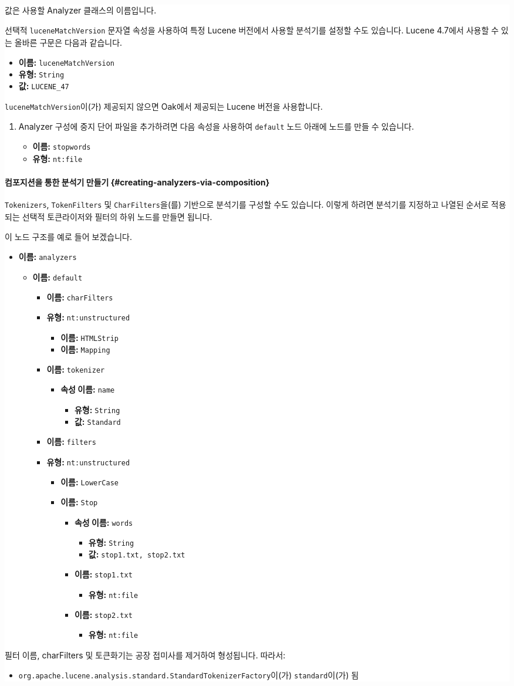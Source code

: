    값은 사용할 Analyzer 클래스의 이름입니다.

   선택적 `luceneMatchVersion` 문자열 속성을 사용하여 특정 Lucene 버전에서 사용할 분석기를 설정할 수도 있습니다. Lucene 4.7에서 사용할 수 있는 올바른 구문은 다음과 같습니다.

   * **이름:** `luceneMatchVersion`
   * **유형:** `String`
   * **값:** `LUCENE_47`

   `luceneMatchVersion`이(가) 제공되지 않으면 Oak에서 제공되는 Lucene 버전을 사용합니다.

1. Analyzer 구성에 중지 단어 파일을 추가하려면 다음 속성을 사용하여 `default` 노드 아래에 노드를 만들 수 있습니다.

   * **이름:** `stopwords`
   * **유형:** `nt:file`

#### 컴포지션을 통한 분석기 만들기 {#creating-analyzers-via-composition}

`Tokenizers`, `TokenFilters` 및 `CharFilters`을(를) 기반으로 분석기를 구성할 수도 있습니다. 이렇게 하려면 분석기를 지정하고 나열된 순서로 적용되는 선택적 토큰라이저와 필터의 하위 노드를 만들면 됩니다.

이 노드 구조를 예로 들어 보겠습니다.

* **이름:** `analyzers`

   * **이름:** `default`

      * **이름:** `charFilters`
      * **유형:** `nt:unstructured`

         * **이름:** `HTMLStrip`
         * **이름:** `Mapping`

      * **이름:** `tokenizer`

         * **속성 이름:** `name`

            * **유형:** `String`
            * **값:** `Standard`

      * **이름:** `filters`
      * **유형:** `nt:unstructured`

         * **이름:** `LowerCase`
         * **이름:** `Stop`

            * **속성 이름:** `words`

               * **유형:** `String`
               * **값:** `stop1.txt, stop2.txt`

            * **이름:** `stop1.txt`

               * **유형:** `nt:file`

            * **이름:** `stop2.txt`

               * **유형:** `nt:file`

필터 이름, charFilters 및 토큰화기는 공장 접미사를 제거하여 형성됩니다. 따라서:

* `org.apache.lucene.analysis.standard.StandardTokenizerFactory`이(가) `standard`이(가) 됨
